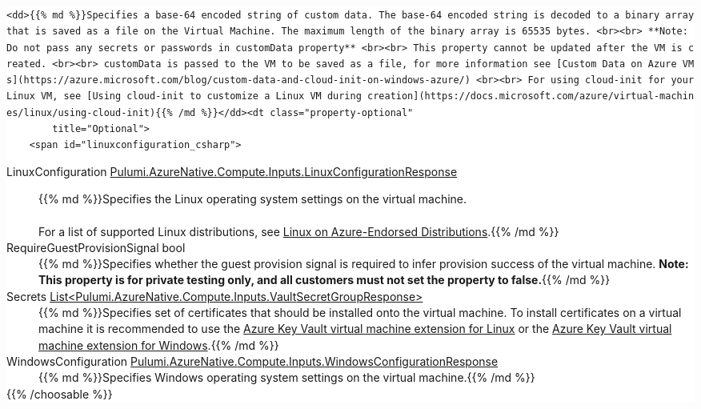     <dd>{{% md %}}Specifies a base-64 encoded string of custom data. The base-64 encoded string is decoded to a binary array that is saved as a file on the Virtual Machine. The maximum length of the binary array is 65535 bytes. <br><br> **Note: Do not pass any secrets or passwords in customData property** <br><br> This property cannot be updated after the VM is created. <br><br> customData is passed to the VM to be saved as a file, for more information see [Custom Data on Azure VMs](https://azure.microsoft.com/blog/custom-data-and-cloud-init-on-windows-azure/) <br><br> For using cloud-init for your Linux VM, see [Using cloud-init to customize a Linux VM during creation](https://docs.microsoft.com/azure/virtual-machines/linux/using-cloud-init){{% /md %}}</dd><dt class="property-optional"
            title="Optional">
        <span id="linuxconfiguration_csharp">
<a href="#linuxconfiguration_csharp" style="color: inherit; text-decoration: inherit;">Linux<wbr>Configuration</a>
</span>
        <span class="property-indicator"></span>
        <span class="property-type"><a href="#linuxconfigurationresponse">Pulumi.<wbr>Azure<wbr>Native.<wbr>Compute.<wbr>Inputs.<wbr>Linux<wbr>Configuration<wbr>Response</a></span>
    </dt>
    <dd>{{% md %}}Specifies the Linux operating system settings on the virtual machine. <br><br>For a list of supported Linux distributions, see [Linux on Azure-Endorsed Distributions](https://docs.microsoft.com/azure/virtual-machines/linux/endorsed-distros).{{% /md %}}</dd><dt class="property-optional"
            title="Optional">
        <span id="requireguestprovisionsignal_csharp">
<a href="#requireguestprovisionsignal_csharp" style="color: inherit; text-decoration: inherit;">Require<wbr>Guest<wbr>Provision<wbr>Signal</a>
</span>
        <span class="property-indicator"></span>
        <span class="property-type">bool</span>
    </dt>
    <dd>{{% md %}}Specifies whether the guest provision signal is required to infer provision success of the virtual machine.  **Note: This property is for private testing only, and all customers must not set the property to false.**{{% /md %}}</dd><dt class="property-optional"
            title="Optional">
        <span id="secrets_csharp">
<a href="#secrets_csharp" style="color: inherit; text-decoration: inherit;">Secrets</a>
</span>
        <span class="property-indicator"></span>
        <span class="property-type"><a href="#vaultsecretgroupresponse">List&lt;Pulumi.<wbr>Azure<wbr>Native.<wbr>Compute.<wbr>Inputs.<wbr>Vault<wbr>Secret<wbr>Group<wbr>Response&gt;</a></span>
    </dt>
    <dd>{{% md %}}Specifies set of certificates that should be installed onto the virtual machine. To install certificates on a virtual machine it is recommended to use the [Azure Key Vault virtual machine extension for Linux](https://docs.microsoft.com/azure/virtual-machines/extensions/key-vault-linux) or the [Azure Key Vault virtual machine extension for Windows](https://docs.microsoft.com/azure/virtual-machines/extensions/key-vault-windows).{{% /md %}}</dd><dt class="property-optional"
            title="Optional">
        <span id="windowsconfiguration_csharp">
<a href="#windowsconfiguration_csharp" style="color: inherit; text-decoration: inherit;">Windows<wbr>Configuration</a>
</span>
        <span class="property-indicator"></span>
        <span class="property-type"><a href="#windowsconfigurationresponse">Pulumi.<wbr>Azure<wbr>Native.<wbr>Compute.<wbr>Inputs.<wbr>Windows<wbr>Configuration<wbr>Response</a></span>
    </dt>
    <dd>{{% md %}}Specifies Windows operating system settings on the virtual machine.{{% /md %}}</dd></dl>
{{% /choosable %}}
